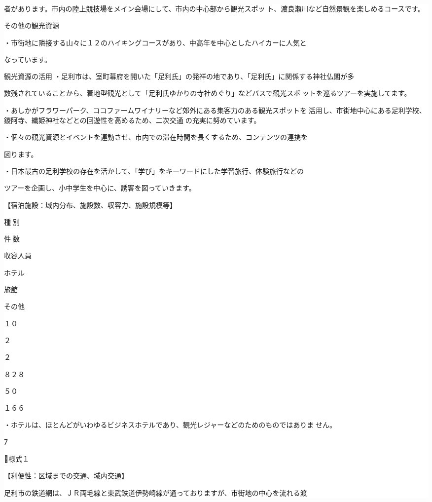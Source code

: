 者があります。市内の陸上競技場をメイン会場にして、市内の中心部から観光スポッ
ト、渡良瀬川など自然景観を楽しめるコースです。

その他の観光資源

  ・市街地に隣接する山々に１２のハイキングコースがあり、中高年を中心としたハイカーに人気と

なっています。

観光資源の活用
  ・足利市は、室町幕府を開いた「足利氏」の発祥の地であり、「足利氏」に関係する神社仏閣が多

数残されていることから、着地型観光として「足利氏ゆかりの寺社めぐり」などバスで観光スポ
ットを巡るツアーを実施してます。

  ・あしかがフラワーパーク、ココファームワイナリーなど郊外にある集客力のある観光スポットを
活用し、市街地中心にある足利学校、鑁阿寺、織姫神社などとの回遊性を高めるため、二次交通
の充実に努めています。

  ・個々の観光資源とイベントを連動させ、市内での滞在時間を長くするため、コンテンツの連携を

図ります。

  ・日本最古の足利学校の存在を活かして、「学び」をキーワードにした学習旅行、体験旅行などの

ツアーを企画し、小中学生を中心に、誘客を図っていきます。

【宿泊施設：域内分布、施設数、収容力、施設規模等】

種    別

件    数

収容人員

ホテル

旅館

その他

１０

２

２

８２８

５０

１６６

・ホテルは、ほとんどがいわゆるビジネスホテルであり、観光レジャーなどのためのものではありま
せん。

7

様式１

【利便性：区域までの交通、域内交通】

足利市の鉄道網は、ＪＲ両毛線と東武鉄道伊勢崎線が通っておりますが、市街地の中心を流れる渡
